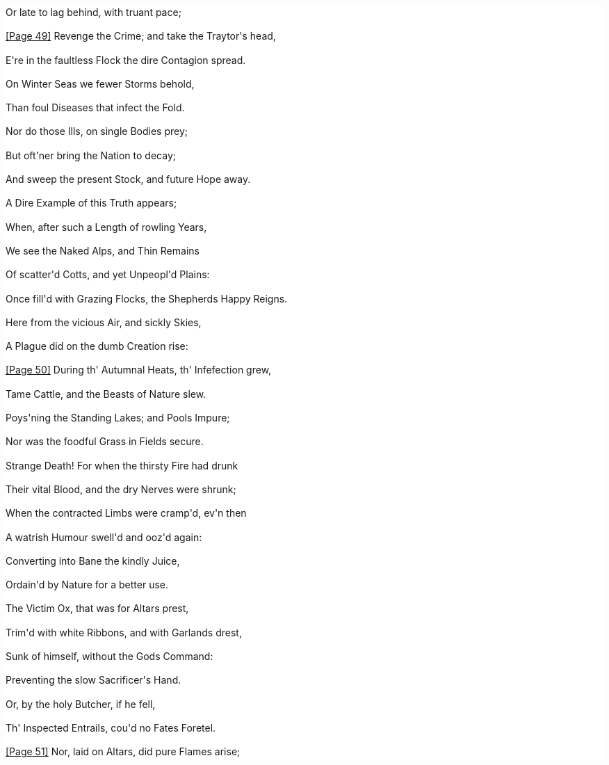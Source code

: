 Or late to lag behind, with truant pace;

[[Page 49]](http://eebo.chadwyck.com/downloadtiff?vid=54593&page=28) Revenge
the Crime; and take the Traytor's head,

E're in the faultless Flock the dire Contagion spread.

On Winter Seas we fewer Storms behold,

Than foul Diseases that infect the Fold.

Nor do those Ills, on single Bodies prey;

But oft'ner bring the Nation to decay;

And sweep the present Stock, and future Hope away.

A Dire Example of this Truth appears;

When, after such a Length of rowling Years,

We see the Naked Alps, and Thin Remains

Of scatter'd Cotts, and yet Unpeopl'd Plains:

Once fill'd with Grazing Flocks, the Shepherds Happy Reigns.

Here from the vicious Air, and sickly Skies,

A Plague did on the dumb Creation rise:

[[Page 50]](http://eebo.chadwyck.com/downloadtiff?vid=54593&page=29) During
th' Autumnal Heats, th' Infefection grew,

Tame Cattle, and the Beasts of Nature slew.

Poys'ning the Standing Lakes; and Pools Impure;

Nor was the foodful Grass in Fields secure.

Strange Death! For when the thirsty Fire had drunk

Their vital Blood, and the dry Nerves were shrunk;

When the contracted Limbs were cramp'd, ev'n then

A watrish Humour swell'd and ooz'd again:

Converting into Bane the kindly Juice,

Ordain'd by Nature for a better use.

The Victim Ox, that was for Altars prest,

Trim'd with white Ribbons, and with Garlands drest,

Sunk of himself, without the Gods Command:

Preventing the slow Sacrificer's Hand.

Or, by the holy Butcher, if he fell,

Th' Inspected Entrails, cou'd no Fates Foretel.

[[Page 51]](http://eebo.chadwyck.com/downloadtiff?vid=54593&page=29) Nor, laid
on Altars, did pure Flames arise;
